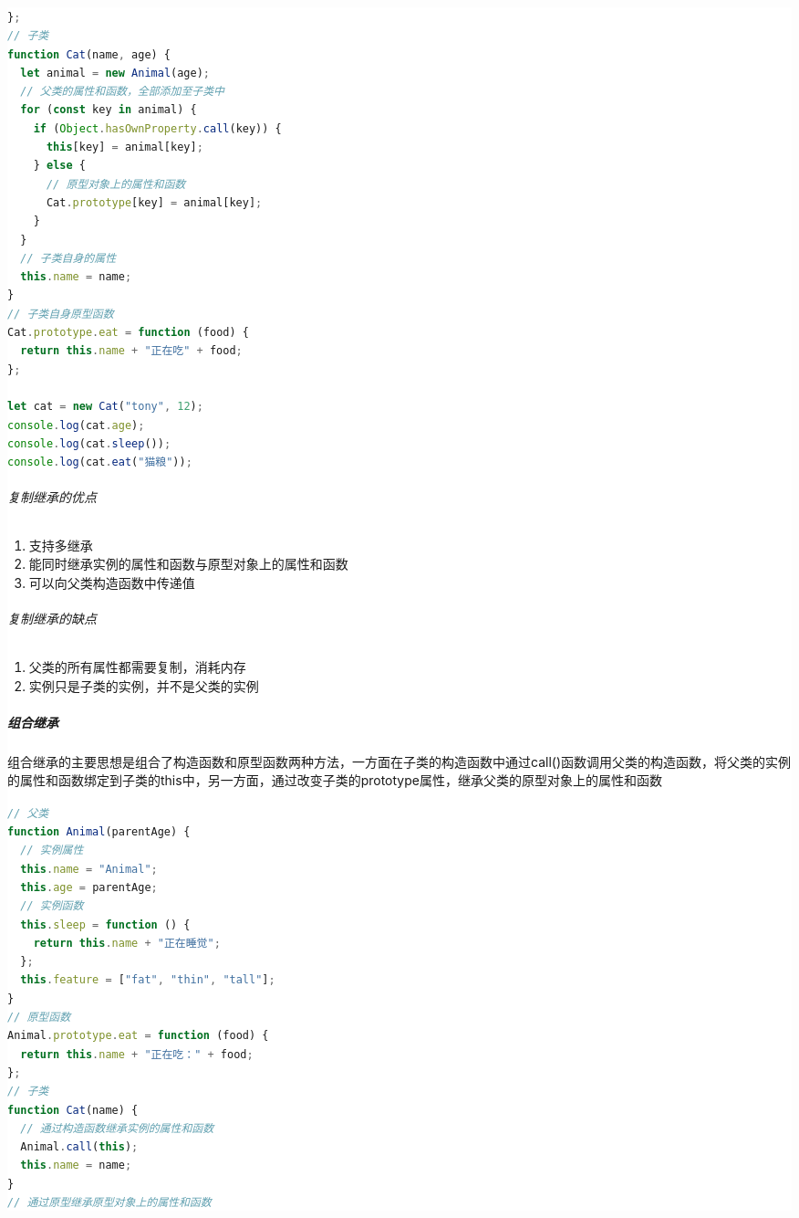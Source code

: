 ```js
};
// 子类
function Cat(name, age) {
  let animal = new Animal(age);
  // 父类的属性和函数，全部添加至子类中
  for (const key in animal) {
    if (Object.hasOwnProperty.call(key)) {
      this[key] = animal[key];
    } else {
      // 原型对象上的属性和函数
      Cat.prototype[key] = animal[key];
    }
  }
  // 子类自身的属性
  this.name = name;
}
// 子类自身原型函数
Cat.prototype.eat = function (food) {
  return this.name + "正在吃" + food;
};

let cat = new Cat("tony", 12);
console.log(cat.age);
console.log(cat.sleep());
console.log(cat.eat("猫粮"));
```

###### 复制继承的优点

1. 支持多继承
2. 能同时继承实例的属性和函数与原型对象上的属性和函数
3. 可以向父类构造函数中传递值

###### 复制继承的缺点

1. 父类的所有属性都需要复制，消耗内存
2. 实例只是子类的实例，并不是父类的实例

##### 组合继承

组合继承的主要思想是组合了构造函数和原型函数两种方法，一方面在子类的构造函数中通过call()函数调用父类的构造函数，将父类的实例的属性和函数绑定到子类的this中，另一方面，通过改变子类的prototype属性，继承父类的原型对象上的属性和函数

```js
// 父类
function Animal(parentAge) {
  // 实例属性
  this.name = "Animal";
  this.age = parentAge;
  // 实例函数
  this.sleep = function () {
    return this.name + "正在睡觉";
  };
  this.feature = ["fat", "thin", "tall"];
}
// 原型函数
Animal.prototype.eat = function (food) {
  return this.name + "正在吃：" + food;
};
// 子类
function Cat(name) {
  // 通过构造函数继承实例的属性和函数
  Animal.call(this);
  this.name = name;
}
// 通过原型继承原型对象上的属性和函数
```